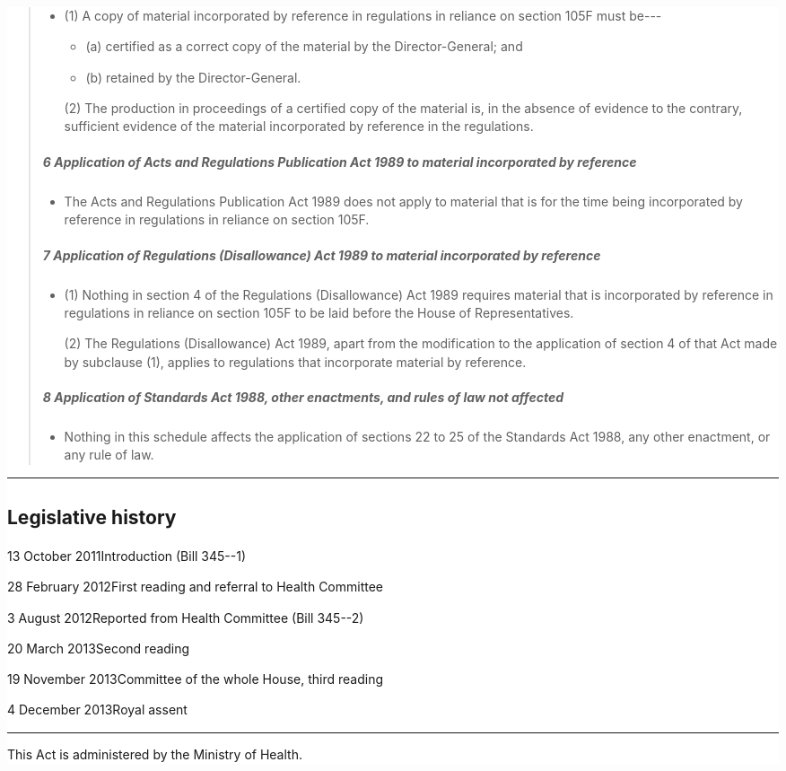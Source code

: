 > *   (1) A copy of material incorporated by reference in regulations in reliance on section 105F must be---
>         
>     *   (a) certified as a correct copy of the material by the Director-General; and
>     
>     *   (b) retained by the Director-General.
>     
>     (2) The production in proceedings of a certified copy of the material is, in the absence of evidence to the contrary, sufficient evidence of the material incorporated by reference in the regulations.
> 
> ##### 6 Application of Acts and Regulations Publication Act 1989 to material incorporated by reference
>     
> *   The Acts and Regulations Publication Act 1989 does not apply to material that is for the time being incorporated by reference in regulations in reliance on section 105F.
> 
> ##### 7 Application of Regulations (Disallowance) Act 1989 to material incorporated by reference
>     
> *   (1) Nothing in section 4 of the Regulations (Disallowance) Act 1989 requires material that is incorporated by reference in regulations in reliance on section 105F to be laid before the House of Representatives.
>     
>     (2) The Regulations (Disallowance) Act 1989, apart from the modification to the application of section 4 of that Act made by subclause (1), applies to regulations that incorporate material by reference.
> 
> ##### 8 Application of Standards Act 1988, other enactments, and rules of law not affected
>     
> *   Nothing in this schedule affects the application of sections 22 to 25 of the Standards Act 1988, any other enactment, or any rule of law.
> 
> 

---

## Legislative history

13 October 2011Introduction (Bill 345--1)

28 February 2012First reading and referral to Health Committee

3 August 2012Reported from Health Committee (Bill 345--2)

20 March 2013Second reading

19 November 2013Committee of the whole House, third reading

4 December 2013Royal assent

---

This Act is administered by the Ministry of Health.

[0]: http://www.legislation.govt.nz/act/public/2013/0141/latest/whole.html#DLM4096109
[1]: http://www.legislation.govt.nz/act/public/2013/0141/latest/whole.html#DLM4640401
[2]: http://www.legislation.govt.nz/act/public/2013/0141/latest/whole.html#DLM4096111
[3]: http://www.legislation.govt.nz/act/public/2013/0141/latest/whole.html#DLM4096112
[4]: http://www.legislation.govt.nz/act/public/2013/0141/latest/whole.html#DLM4096113
[5]: http://www.legislation.govt.nz/act/public/2013/0141/latest/whole.html#DLM4096143
[6]: http://www.legislation.govt.nz/act/public/2013/0141/latest/whole.html#DLM4096149
[7]: http://www.legislation.govt.nz/act/public/2013/0141/latest/whole.html#DLM4096150
[8]: http://www.legislation.govt.nz/act/public/2013/0141/latest/whole.html#DLM4096152
[9]: http://www.legislation.govt.nz/act/public/2013/0141/latest/whole.html#DLM4096153
[10]: http://www.legislation.govt.nz/act/public/2013/0141/latest/whole.html#DLM4096155
[11]: http://www.legislation.govt.nz/act/public/2013/0141/latest/whole.html#DLM4096156
[12]: http://www.legislation.govt.nz/act/public/2013/0141/latest/whole.html#DLM4096157
[13]: http://www.legislation.govt.nz/act/public/2013/0141/latest/whole.html#DLM4096158
[14]: http://www.legislation.govt.nz/act/public/2013/0141/latest/whole.html#DLM4096159
[15]: http://www.legislation.govt.nz/act/public/2013/0141/latest/whole.html#DLM4096160
[16]: http://www.legislation.govt.nz/act/public/2013/0141/latest/whole.html#DLM4096161
[17]: http://www.legislation.govt.nz/act/public/2013/0141/latest/whole.html#DLM4096163
[18]: http://www.legislation.govt.nz/act/public/2013/0141/latest/whole.html#DLM4096164
[19]: http://www.legislation.govt.nz/act/public/2013/0141/latest/whole.html#DLM4096165
[20]: http://www.legislation.govt.nz/act/public/2013/0141/latest/whole.html#DLM4096167
[21]: http://www.legislation.govt.nz/act/public/2013/0141/latest/whole.html#DLM4096168
[22]: http://www.legislation.govt.nz/act/public/2013/0141/latest/whole.html#DLM4096169
[23]: http://www.legislation.govt.nz/act/public/2013/0141/latest/whole.html#DLM4096172
[24]: http://www.legislation.govt.nz/act/public/2013/0141/latest/whole.html#DLM4096173
[25]: http://www.legislation.govt.nz/act/public/2013/0141/latest/whole.html#DLM4096175
[26]: http://www.legislation.govt.nz/act/public/2013/0141/latest/whole.html#DLM4096177
[27]: http://www.legislation.govt.nz/act/public/2013/0141/latest/whole.html#DLM4096178
[28]: http://www.legislation.govt.nz/act/public/2013/0141/latest/whole.html#DLM4096179
[29]: http://www.legislation.govt.nz/act/public/2013/0141/latest/whole.html#DLM4096180
[30]: http://www.legislation.govt.nz/act/public/2013/0141/latest/whole.html#DLM4096181
[31]: http://www.legislation.govt.nz/act/public/2013/0141/latest/whole.html#DLM4096182
[32]: http://www.legislation.govt.nz/act/public/2013/0141/latest/whole.html#DLM4640403
[33]: http://www.legislation.govt.nz/act/public/2013/0141/latest/whole.html#DLM4096183
[34]: http://www.legislation.govt.nz/act/public/2013/0141/latest/whole.html#DLM4096184
[35]: http://www.legislation.govt.nz/act/public/2013/0141/latest/whole.html#DLM4096185
[36]: http://www.legislation.govt.nz/act/public/2013/0141/latest/whole.html#DLM4096186
[37]: http://www.legislation.govt.nz/act/public/2013/0141/latest/whole.html#DLM4640404
[38]: http://www.legislation.govt.nz/act/public/2013/0141/latest/whole.html#DLM4096191
[39]: http://www.legislation.govt.nz/act/public/2013/0141/latest/whole.html#DLM4096192
[40]: http://www.legislation.govt.nz/act/public/2013/0141/latest/whole.html#DLM4096193
[41]: http://www.legislation.govt.nz/act/public/2013/0141/latest/whole.html#DLM4096194
[42]: http://www.legislation.govt.nz/act/public/2013/0141/latest/whole.html#DLM4096195
[43]: http://www.legislation.govt.nz/act/public/2013/0141/latest/whole.html#DLM4096196
[44]: http://www.legislation.govt.nz/act/public/2013/0141/latest/whole.html#DLM4096197
[45]: http://www.legislation.govt.nz/act/public/2013/0141/latest/whole.html#DLM4096198

[46]: http://www.legislation.govt.nz/act/public/2013/0141/latest/whole.html#DLM4096199
[47]: http://www.legislation.govt.nz/act/public/2013/0141/latest/whole.html#DLM4096200
[48]: http://www.legislation.govt.nz/act/public/2013/0141/latest/whole.html#DLM4096201
[49]: http://www.legislation.govt.nz/act/public/2013/0141/latest/whole.html#DLM4096202
[50]: http://www.legislation.govt.nz/act/public/2013/0141/latest/whole.html#DLM4096204
[51]: http://www.legislation.govt.nz/act/public/2013/0141/latest/whole.html#DLM4096205
[52]: http://www.legislation.govt.nz/act/public/2013/0141/latest/whole.html#DLM4096206
[53]: http://www.legislation.govt.nz/act/public/2013/0141/latest/whole.html#DLM4640408
[54]: http://www.legislation.govt.nz/act/public/2013/0141/latest/whole.html#DLM4096207
[55]: http://www.legislation.govt.nz/act/public/2013/0141/latest/whole.html#DLM4096208
[56]: http://www.legislation.govt.nz/act/public/2013/0141/latest/whole.html#DLM5343800
[57]: http://www.legislation.govt.nz/act/public/2013/0141/latest/whole.html#DLM5343801
[58]: http://www.legislation.govt.nz/act/public/2013/0141/latest/whole.html#DLM4096209
[59]: http://www.legislation.govt.nz/act/public/2013/0141/latest/whole.html#DLM4096210
[60]: http://www.legislation.govt.nz/act/public/2013/0141/latest/whole.html#DLM4096211
[61]: http://www.legislation.govt.nz/act/public/2013/0141/latest/whole.html#DLM4640409
[62]: http://www.legislation.govt.nz/act/public/2013/0141/latest/whole.html#DLM4640415
[63]: http://www.legislation.govt.nz/act/public/2013/0141/latest/whole.html#DLM4640416
[64]: http://www.legislation.govt.nz/act/public/2013/0141/latest/whole.html#DLM4640417
[65]: http://www.legislation.govt.nz/act/public/2013/0141/latest/whole.html#DLM4640418
[66]: http://www.legislation.govt.nz/act/public/2013/0141/latest/whole.html#DLM4096212
[67]: http://www.legislation.govt.nz/act/public/2013/0141/latest/whole.html#DLM4096213
[68]: http://www.legislation.govt.nz/act/public/2013/0141/latest/whole.html#DLM4640419
[69]: http://www.legislation.govt.nz/act/public/2013/0141/latest/whole.html#DLM4096215
[70]: http://www.legislation.govt.nz/act/public/2013/0141/latest/whole.html#DLM4096216
[71]: http://www.legislation.govt.nz/act/public/2013/0141/latest/whole.html#DLM4096218
[72]: http://www.legislation.govt.nz/act/public/2013/0141/latest/whole.html#DLM4096219
[73]: http://www.legislation.govt.nz/act/public/2013/0141/latest/whole.html#DLM4096221
[74]: http://www.legislation.govt.nz/act/public/2013/0141/latest/whole.html#DLM4096222
[75]: http://www.legislation.govt.nz/act/public/2013/0141/latest/whole.html#DLM4096223
[76]: http://www.legislation.govt.nz/act/public/2013/0141/latest/whole.html#DLM4096228
[77]: http://www.legislation.govt.nz/act/public/2013/0141/latest/link.aspx?id=DLM53789
[78]: http://www.legislation.govt.nz/act/public/2013/0141/latest/link.aspx?id=DLM53795
[79]: http://www.legislation.govt.nz/act/public/2013/0141/latest/link.aspx?id=DLM54687
[80]: http://www.legislation.govt.nz/act/public/2013/0141/latest/link.aspx?id=DLM55001
[81]: http://www.legislation.govt.nz/act/public/2013/0141/latest/link.aspx?id=DLM55022
[82]: http://www.legislation.govt.nz/act/public/2013/0141/latest/link.aspx?id=DLM55039
[83]: http://www.legislation.govt.nz/act/public/2013/0141/latest/link.aspx?id=DLM55050
[84]: http://www.legislation.govt.nz/act/public/2013/0141/latest/link.aspx?id=DLM55054
[85]: http://www.legislation.govt.nz/act/public/2013/0141/latest/link.aspx?id=DLM55057
[86]: http://www.legislation.govt.nz/act/public/2013/0141/latest/link.aspx?id=DLM55065
[87]: http://www.legislation.govt.nz/act/public/2013/0141/latest/link.aspx?id=DLM55089
[88]: http://www.legislation.govt.nz/act/public/2013/0141/latest/link.aspx?id=DLM55421
[89]: http://www.legislation.govt.nz/act/public/2013/0141/latest/link.aspx?id=DLM55422
[90]: http://www.legislation.govt.nz/act/public/2013/0141/latest/link.aspx?id=DLM55428
[91]: http://www.legislation.govt.nz/act/public/2013/0141/latest/link.aspx?id=DLM55429
[92]: http://www.legislation.govt.nz/act/public/2013/0141/latest/link.aspx?id=DLM55435
[93]: http://www.legislation.govt.nz/act/public/2013/0141/latest/link.aspx?id=DLM55443
[94]: http://www.legislation.govt.nz/act/public/2013/0141/latest/link.aspx?id=DLM55444
[95]: http://www.legislation.govt.nz/act/public/2013/0141/latest/link.aspx?id=DLM55459
[96]: http://www.legislation.govt.nz/act/public/2013/0141/latest/link.aspx?id=DLM55462
[97]: http://www.legislation.govt.nz/act/public/2013/0141/latest/link.aspx?id=DLM55470
[98]: http://www.legislation.govt.nz/act/public/2013/0141/latest/link.aspx?id=DLM55471
[99]: http://www.legislation.govt.nz/act/public/2013/0141/latest/link.aspx?id=DLM55480
[100]: http://www.legislation.govt.nz/act/public/2013/0141/latest/link.aspx?id=DLM55484
[101]: http://www.legislation.govt.nz/act/public/2013/0141/latest/link.aspx?id=DLM55499
[102]: http://www.legislation.govt.nz/act/public/2013/0141/latest/link.aspx?id=DLM56005
[103]: http://www.legislation.govt.nz/act/public/2013/0141/latest/link.aspx?id=DLM56075
[104]: http://www.legislation.govt.nz/act/public/2013/0141/latest/link.aspx?id=DLM56087
[105]: http://www.legislation.govt.nz/act/public/2013/0141/latest/link.aspx?id=DLM56091
[106]: http://www.legislation.govt.nz/act/public/2013/0141/latest/link.aspx?id=DLM56098
[107]: http://www.legislation.govt.nz/act/public/2013/0141/latest/link.aspx?id=DLM56502
[108]: http://www.legislation.govt.nz/act/public/2013/0141/latest/link.aspx?id=DLM56564
[109]: http://www.legislation.govt.nz/act/public/2013/0141/latest/link.aspx?id=DLM56570
[110]: http://www.legislation.govt.nz/act/public/2013/0141/latest/link.aspx?id=DLM56580
[111]: http://www.legislation.govt.nz/act/public/2013/0141/latest/link.aspx?id=DLM4096208
[112]: http://www.legislation.govt.nz/act/public/2013/0141/latest/link.aspx?id=DLM436574
[113]: http://www.legislation.govt.nz/act/public/2013/0141/latest/link.aspx?id=DLM436106
[114]: http://www.legislation.govt.nz/act/public/2013/0141/latest/link.aspx?id=DLM436242
[115]: http://www.legislation.govt.nz/act/public/2013/0141/latest/link.aspx?id=DLM436441
[116]: http://www.legislation.govt.nz/act/public/2013/0141/latest/link.aspx?id=DLM436458
[117]: http://www.legislation.govt.nz/act/public/2013/0141/latest/link.aspx?id=DLM436475
[118]: http://www.legislation.govt.nz/act/public/2013/0141/latest/link.aspx?id=DLM436528
[119]: http://www.legislation.govt.nz/act/public/2013/0141/latest/link.aspx?id=DLM436563
[120]: http://www.legislation.govt.nz/act/public/2013/0141/latest/link.aspx?id=DLM2763500
[121]: http://www.legislation.govt.nz/act/public/2013/0141/latest/link.aspx?id=DLM2763510
[122]: http://www.legislation.govt.nz/act/public/2013/0141/latest/link.aspx?id=DLM33300
[123]: http://www.legislation.govt.nz/act/public/2013/0141/latest/link.aspx?id=DLM33334
[124]: http://www.legislation.govt.nz/act/public/2013/0141/latest/link.aspx?id=DLM224222
[125]: http://www.legislation.govt.nz/act/public/2013/0141/latest/link.aspx?id=DLM224228
[126]: http://www.legislation.govt.nz/act/public/2013/0141/latest/link.aspx?id=DLM350324
[127]: http://www.legislation.govt.nz/act/public/2013/0141/latest/link.aspx?id=DLM348601